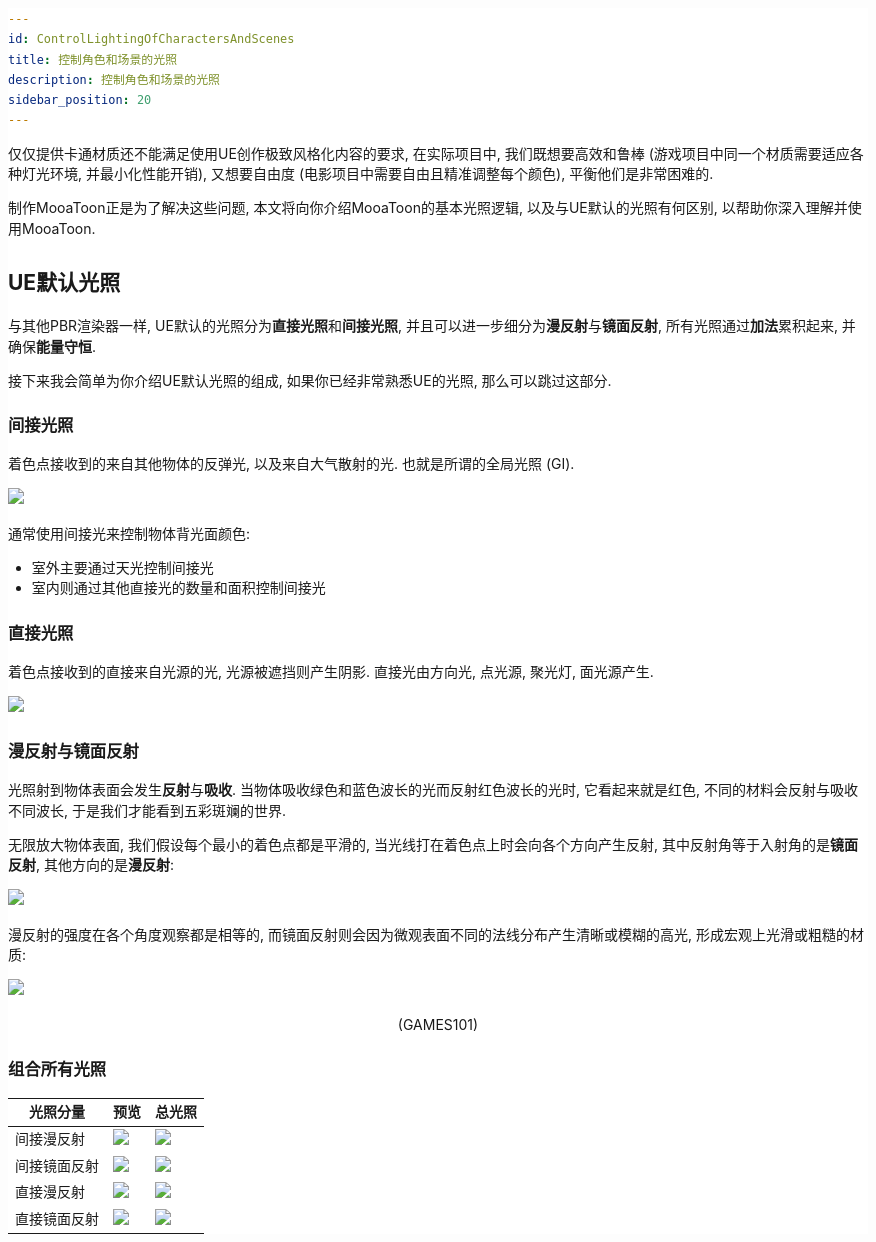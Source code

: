 ```yaml
---
id: ControlLightingOfCharactersAndScenes
title: 控制角色和场景的光照
description: 控制角色和场景的光照
sidebar_position: 20
---
```


仅仅提供卡通材质还不能满足使用UE创作极致风格化内容的要求, 在实际项目中, 我们既想要高效和鲁棒 (游戏项目中同一个材质需要适应各种灯光环境, 并最小化性能开销), 又想要自由度 (电影项目中需要自由且精准调整每个颜色), 平衡他们是非常困难的.

制作MooaToon正是为了解决这些问题, 本文将向你介绍MooaToon的基本光照逻辑, 以及与UE默认的光照有何区别, 以帮助你深入理解并使用MooaToon.

## UE默认光照

与其他PBR渲染器一样, UE默认的光照分为**直接光照**和**间接光照**, 并且可以进一步细分为**漫反射**与**镜面反射**, 所有光照通过**加法**累积起来, 并确保**能量守恒**.

接下来我会简单为你介绍UE默认光照的组成, 如果你已经非常熟悉UE的光照, 那么可以跳过这部分.
### 间接光照

着色点接收到的来自其他物体的反弹光, 以及来自大气散射的光. 也就是所谓的全局光照 (GI).

![](assets/Pasted%20image%2020241119220008.png)

通常使用间接光来控制物体背光面颜色:
- 室外主要通过天光控制间接光
- 室内则通过其他直接光的数量和面积控制间接光

### 直接光照

着色点接收到的直接来自光源的光, 光源被遮挡则产生阴影. 直接光由方向光, 点光源, 聚光灯, 面光源产生.

![](assets/Pasted%20image%2020241119220243.png)

### 漫反射与镜面反射

光照射到物体表面会发生**反射**与**吸收**. 当物体吸收绿色和蓝色波长的光而反射红色波长的光时, 它看起来就是红色, 不同的材料会反射与吸收不同波长, 于是我们才能看到五彩斑斓的世界.

无限放大物体表面, 我们假设每个最小的着色点都是平滑的, 当光线打在着色点上时会向各个方向产生反射, 其中反射角等于入射角的是**镜面反射**, 其他方向的是**漫反射**:

![](assets/Pasted%20image%2020241126003717.png)

漫反射的强度在各个角度观察都是相等的, 而镜面反射则会因为微观表面不同的法线分布产生清晰或模糊的高光, 形成宏观上光滑或粗糙的材质:

![](assets/Pasted%20image%2020241126002732.png)
<center>(GAMES101)</center>

### 组合所有光照

| 光照分量   | 预览                                              | 总光照                                             |
| ------ | ----------------------------------------------- | ----------------------------------------------- |
| 间接漫反射  | ![](assets/Pasted%20image%2020241119213305.png) | ![](assets/Pasted%20image%2020241119213305.png) |
| 间接镜面反射 | ![](assets/Pasted%20image%2020241119213546.png) | ![](assets/Pasted%20image%2020241119213525.png) |
| 直接漫反射  | ![](assets/Pasted%20image%2020241119213657.png) | ![](assets/Pasted%20image%2020241119215158.png) |
| 直接镜面反射 | ![](assets/Pasted%20image%2020241119215326.png) | ![](assets/Pasted%20image%2020241119215302.png) |
